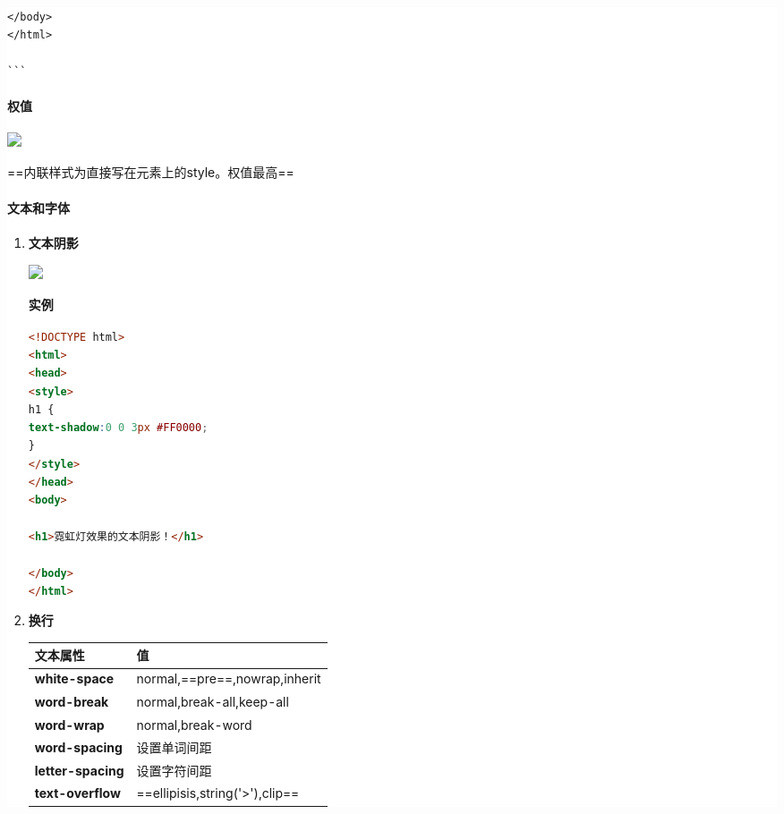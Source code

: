     </body>
    </html>
    
    ```

    



#### 权值

![](C:\Users\chenz\Desktop\git\笔记\CSS\图片\权值.png)

==内联样式为直接写在元素上的style。权值最高==



#### 文本和字体

1. **文本阴影**

    ![](C:\Users\chenz\Desktop\笔记\CSS\图片\文本阴影.png)

    **实例**

    ```html
    <!DOCTYPE html>
    <html>
    <head>
    <style>
    h1 {
    text-shadow:0 0 3px #FF0000;
    }
    </style>
    </head>
    <body>
    
    <h1>霓虹灯效果的文本阴影！</h1>
    
    </body>
    </html>
    ```

    

2. **换行**

    | **文本属性**       | **值**                         |
    | ------------------ | ------------------------------ |
    | **white-space**    | normal,==pre==,nowrap,inherit  |
    | **word-break**     | normal,break-all,keep-all      |
    | **word-wrap**      | normal,break-word              |
    | **word-spacing**   | 设置单词间距                   |
    | **letter-spacing** | 设置字符间距                   |
    | **text-overflow**  | ==ellipisis,string('>'),clip== |
